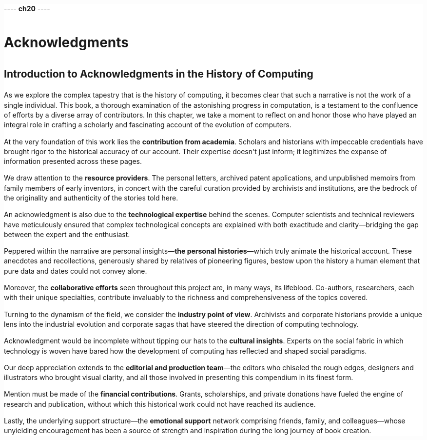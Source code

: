 ---- **ch20** ----
# Acknowledgments 
 
## Introduction to Acknowledgments in the History of Computing

As we explore the complex tapestry that is the history of computing, it becomes clear that such a narrative is not the work of a single individual. This book, a thorough examination of the astonishing progress in computation, is a testament to the confluence of efforts by a diverse array of contributors. In this chapter, we take a moment to reflect on and honor those who have played an integral role in crafting a scholarly and fascinating account of the evolution of computers.

At the very foundation of this work lies the **contribution from academia**. Scholars and historians with impeccable credentials have brought rigor to the historical accuracy of our account. Their expertise doesn't just inform; it legitimizes the expanse of information presented across these pages.

We draw attention to the **resource providers**. The personal letters, archived patent applications, and unpublished memoirs from family members of early inventors, in concert with the careful curation provided by archivists and institutions, are the bedrock of the originality and authenticity of the stories told here.

An acknowledgment is also due to the **technological expertise** behind the scenes. Computer scientists and technical reviewers have meticulously ensured that complex technological concepts are explained with both exactitude and clarity—bridging the gap between the expert and the enthusiast.

Peppered within the narrative are personal insights—**the personal histories**—which truly animate the historical account. These anecdotes and recollections, generously shared by relatives of pioneering figures, bestow upon the history a human element that pure data and dates could not convey alone.

Moreover, the **collaborative efforts** seen throughout this project are, in many ways, its lifeblood. Co-authors, researchers, each with their unique specialties, contribute invaluably to the richness and comprehensiveness of the topics covered.

Turning to the dynamism of the field, we consider the **industry point of view**. Archivists and corporate historians provide a unique lens into the industrial evolution and corporate sagas that have steered the direction of computing technology.

Acknowledgment would be incomplete without tipping our hats to the **cultural insights**. Experts on the social fabric in which technology is woven have bared how the development of computing has reflected and shaped social paradigms.

Our deep appreciation extends to the **editorial and production team**—the editors who chiseled the rough edges, designers and illustrators who brought visual clarity, and all those involved in presenting this compendium in its finest form.

Mention must be made of the **financial contributions**. Grants, scholarships, and private donations have fueled the engine of research and publication, without which this historical work could not have reached its audience.

Lastly, the underlying support structure—the **emotional support** network comprising friends, family, and colleagues—whose unyielding encouragement has been a source of strength and inspiration during the long journey of book creation.
